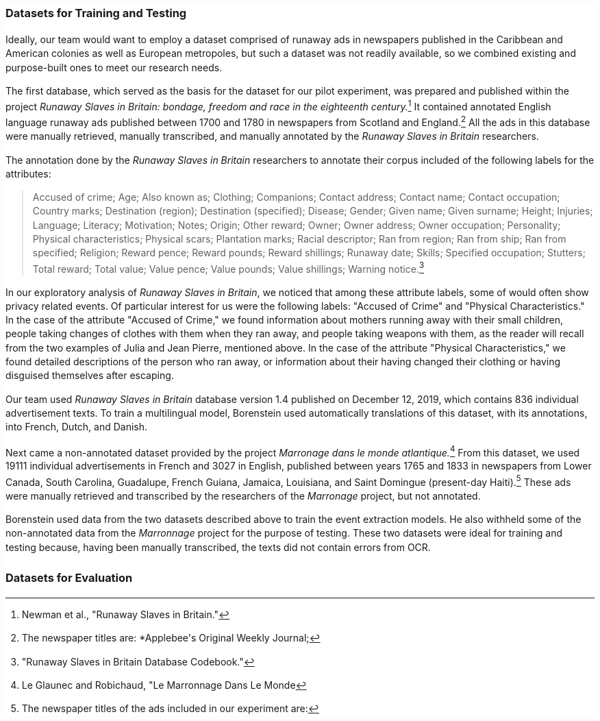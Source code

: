 ### Datasets for Training and Testing

Ideally, our team would want to employ a dataset comprised of runaway ads in newspapers published in the Caribbean and American colonies as well as European metropoles, but such a dataset was not readily available, so we combined existing and purpose-built ones to meet our research needs.

The first database, which served as the basis for the dataset for our pilot experiment, was prepared and published within the project *Runaway Slaves in Britain: bondage, freedom and race in the eighteenth century.*[^11] It contained annotated English language runaway ads published between 1700 and 1780 in newspapers from Scotland and England.[^12] All the ads in this database were manually retrieved, manually transcribed, and manually annotated by the *Runaway Slaves in Britain* researchers.

The annotation done by the *Runaway Slaves in Britain* researchers to annotate their corpus included of the following labels for the
attributes:

> Accused of crime; Age; Also known as; Clothing; Companions; Contact
> address; Contact name; Contact occupation; Country marks; Destination
> (region); Destination (specified); Disease; Gender; Given name; Given
> surname; Height; Injuries; Language; Literacy; Motivation; Notes;
> Origin; Other reward; Owner; Owner address; Owner occupation;
> Personality; Physical characteristics; Physical scars; Plantation
> marks; Racial descriptor; Ran from region; Ran from ship; Ran from
> specified; Religion; Reward pence; Reward pounds; Reward shillings;
> Runaway date; Skills; Specified occupation; Stutters; Total reward;
> Total value; Value pence; Value pounds; Value shillings; Warning
> notice.[^13]

In our exploratory analysis of *Runaway Slaves in Britain*, we noticed that among these attribute labels, some of would often show privacy related events. Of particular interest for us were the following labels: "Accused of Crime" and "Physical Characteristics." In the case of the attribute "Accused of Crime," we found information about mothers running away with their small children, people taking changes of clothes with them when they ran away, and people taking weapons with them, as the reader will recall from the two examples of Julia and Jean Pierre, mentioned above. In the case of the attribute "Physical Characteristics," we found detailed descriptions of the person who ran away, or information about their having changed their clothing or having disguised themselves after escaping.

Our team used *Runaway Slaves in Britain* database version 1.4 published on December 12, 2019, which contains 836 individual advertisement texts. To train a multilingual model, Borenstein used automatically translations of this dataset, with its annotations, into French, Dutch, and Danish.

Next came a non-annotated dataset provided by the project *Marronage dans le monde atlantique.*[^14] From this dataset, we used 19111 individual advertisements in French and 3027 in English, published between years 1765 and 1833 in newspapers from Lower Canada, South Carolina, Guadalupe, French Guiana, Jamaica, Louisiana, and Saint Domingue (present-day Haiti).[^15] These ads were manually retrieved and transcribed by the researchers of the *Marronage* project, but not annotated.

Borenstein used data from the two datasets described above to train the event extraction models. He also withheld some of the non-annotated data from the *Marronnage* project for the purpose of testing. These two datasets were ideal for training and testing because, having been manually transcribed, the texts did not contain errors from OCR.

### Datasets for Evaluation


[^1]: Baker, *Sociolinguistics and Corpus Linguistics.*
[^2]: Bassi, *An Aqueous Territory.*
[^3]: Kaplan and di Lenardo. "Big Data of the Past," 3--4.
[^4]: Wilson and Daugherty, "Collaborative Intelligence."
[^5]: Yassine, *Awesome Semi-Supervised Learning*.
[^6]: Perez, "Privacy and Social Spaces;" Margulis, "Privacy as a Social
[^7]: Newman, *Freedom Seekers.*.
[^8]: Le Glaunec and Robichaud. "Le Marronnage Dans Le Monde
[^9]: Jurafsky and Martin, "Question Answering."
[^10]: "What Is Question Answering?\"
[^11]: Newman et al., "Runaway Slaves in Britain.\"
[^12]: The newspaper titles are: *Applebee's Original Weekly Journal;
[^13]: "Runaway Slaves in Britain Database Codebook."
[^14]: Le Glaunec and Robichaud, "Le Marronnage Dans Le Monde
[^15]: The newspaper titles of the ads included in our experiment are:
[^16]: Oberbichler et al., "Integrated Interdisciplinary Workflows.\"